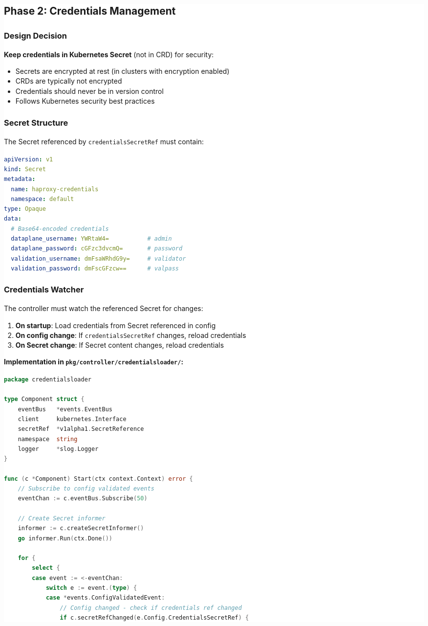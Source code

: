 ## Phase 2: Credentials Management

### Design Decision

**Keep credentials in Kubernetes Secret** (not in CRD) for security:
- Secrets are encrypted at rest (in clusters with encryption enabled)
- CRDs are typically not encrypted
- Credentials should never be in version control
- Follows Kubernetes security best practices

### Secret Structure

The Secret referenced by `credentialsSecretRef` must contain:

```yaml
apiVersion: v1
kind: Secret
metadata:
  name: haproxy-credentials
  namespace: default
type: Opaque
data:
  # Base64-encoded credentials
  dataplane_username: YWRtaW4=           # admin
  dataplane_password: cGFzc3dvcmQ=       # password
  validation_username: dmFsaWRhdG9y=     # validator
  validation_password: dmFscGFzcw==      # valpass
```

### Credentials Watcher

The controller must watch the referenced Secret for changes:

1. **On startup**: Load credentials from Secret referenced in config
2. **On config change**: If `credentialsSecretRef` changes, reload credentials
3. **On Secret change**: If Secret content changes, reload credentials

**Implementation in `pkg/controller/credentialsloader/`:**

```go
package credentialsloader

type Component struct {
    eventBus   *events.EventBus
    client     kubernetes.Interface
    secretRef  *v1alpha1.SecretReference
    namespace  string
    logger     *slog.Logger
}

func (c *Component) Start(ctx context.Context) error {
    // Subscribe to config validated events
    eventChan := c.eventBus.Subscribe(50)

    // Create Secret informer
    informer := c.createSecretInformer()
    go informer.Run(ctx.Done())

    for {
        select {
        case event := <-eventChan:
            switch e := event.(type) {
            case *events.ConfigValidatedEvent:
                // Config changed - check if credentials ref changed
                if c.secretRefChanged(e.Config.CredentialsSecretRef) {
```